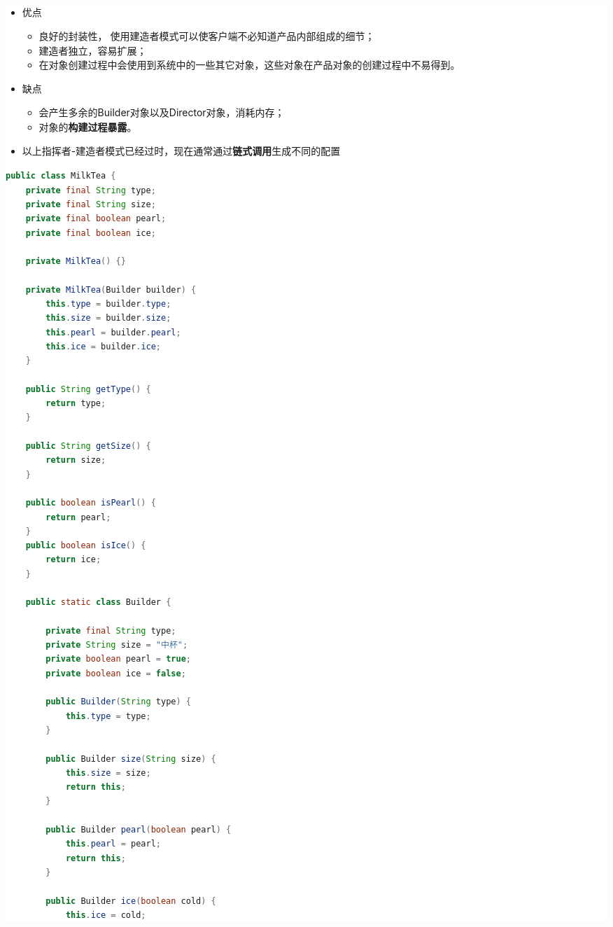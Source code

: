- 优点
  - 良好的封装性， 使用建造者模式可以使客户端不必知道产品内部组成的细节；
  - 建造者独立，容易扩展；
  - 在对象创建过程中会使用到系统中的一些其它对象，这些对象在产品对象的创建过程中不易得到。

- 缺点
  - 会产生多余的Builder对象以及Director对象，消耗内存；
  - 对象的**构建过程暴露**。

- 以上指挥者-建造者模式已经过时，现在通常通过**链式调用**生成不同的配置

```java
public class MilkTea {
    private final String type;
    private final String size;
    private final boolean pearl;
    private final boolean ice;

	private MilkTea() {}
	
    private MilkTea(Builder builder) {
        this.type = builder.type;
        this.size = builder.size;
        this.pearl = builder.pearl;
        this.ice = builder.ice;
    }

    public String getType() {
        return type;
    }

    public String getSize() {
        return size;
    }

    public boolean isPearl() {
        return pearl;
    }
    public boolean isIce() {
        return ice;
    }

    public static class Builder {

        private final String type;
        private String size = "中杯";
        private boolean pearl = true;
        private boolean ice = false;

        public Builder(String type) {
            this.type = type;
        }

        public Builder size(String size) {
            this.size = size;
            return this;
        }

        public Builder pearl(boolean pearl) {
            this.pearl = pearl;
            return this;
        }

        public Builder ice(boolean cold) {
            this.ice = cold;
```